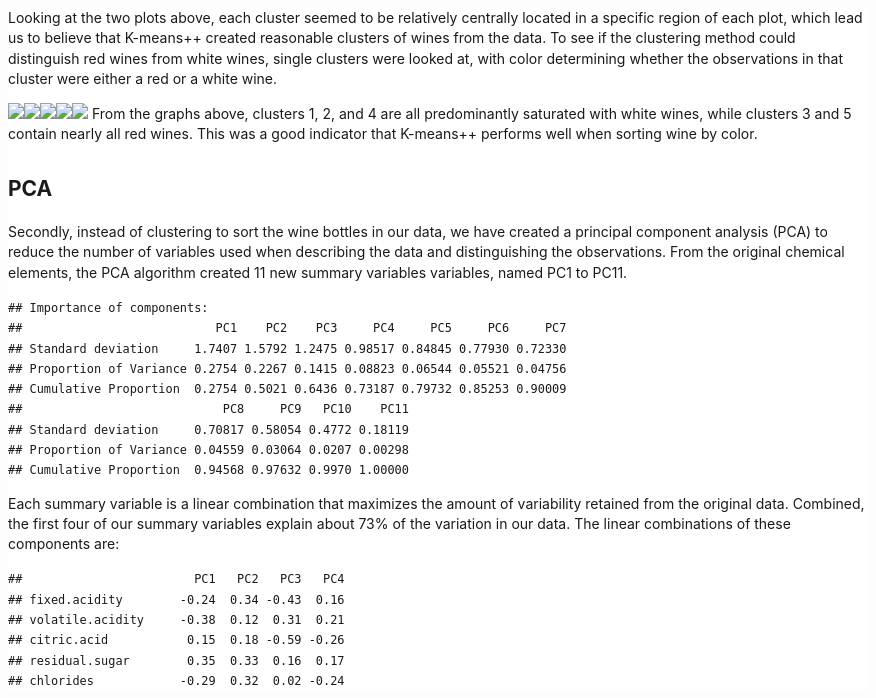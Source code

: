 Looking at the two plots above, each cluster seemed to be relatively
centrally located in a specific region of each plot, which lead us to
believe that K-means++ created reasonable clusters of wines from the
data. To see if the clustering method could distinguish red wines from
white wines, single clusters were looked at, with color determining
whether the observations in that cluster were either a red or a white
wine.

![](HW--3-code_files/figure-markdown_strict/unnamed-chunk-14-1.png)![](HW--3-code_files/figure-markdown_strict/unnamed-chunk-14-2.png)![](HW--3-code_files/figure-markdown_strict/unnamed-chunk-14-3.png)![](HW--3-code_files/figure-markdown_strict/unnamed-chunk-14-4.png)![](HW--3-code_files/figure-markdown_strict/unnamed-chunk-14-5.png)
From the graphs above, clusters 1, 2, and 4 are all predominantly
saturated with white wines, while clusters 3 and 5 contain nearly all
red wines. This was a good indicator that K-means++ performs well when
sorting wine by color.

PCA
---

Secondly, instead of clustering to sort the wine bottles in our data, we
have created a principal component analysis (PCA) to reduce the number
of variables used when describing the data and distinguishing the
observations. From the original chemical elements, the PCA algorithm
created 11 new summary variables variables, named PC1 to PC11.

    ## Importance of components:
    ##                           PC1    PC2    PC3     PC4     PC5     PC6     PC7
    ## Standard deviation     1.7407 1.5792 1.2475 0.98517 0.84845 0.77930 0.72330
    ## Proportion of Variance 0.2754 0.2267 0.1415 0.08823 0.06544 0.05521 0.04756
    ## Cumulative Proportion  0.2754 0.5021 0.6436 0.73187 0.79732 0.85253 0.90009
    ##                            PC8     PC9   PC10    PC11
    ## Standard deviation     0.70817 0.58054 0.4772 0.18119
    ## Proportion of Variance 0.04559 0.03064 0.0207 0.00298
    ## Cumulative Proportion  0.94568 0.97632 0.9970 1.00000

Each summary variable is a linear combination that maximizes the amount
of variability retained from the original data. Combined, the first four
of our summary variables explain about 73% of the variation in our data.
The linear combinations of these components are:

    ##                        PC1   PC2   PC3   PC4
    ## fixed.acidity        -0.24  0.34 -0.43  0.16
    ## volatile.acidity     -0.38  0.12  0.31  0.21
    ## citric.acid           0.15  0.18 -0.59 -0.26
    ## residual.sugar        0.35  0.33  0.16  0.17
    ## chlorides            -0.29  0.32  0.02 -0.24